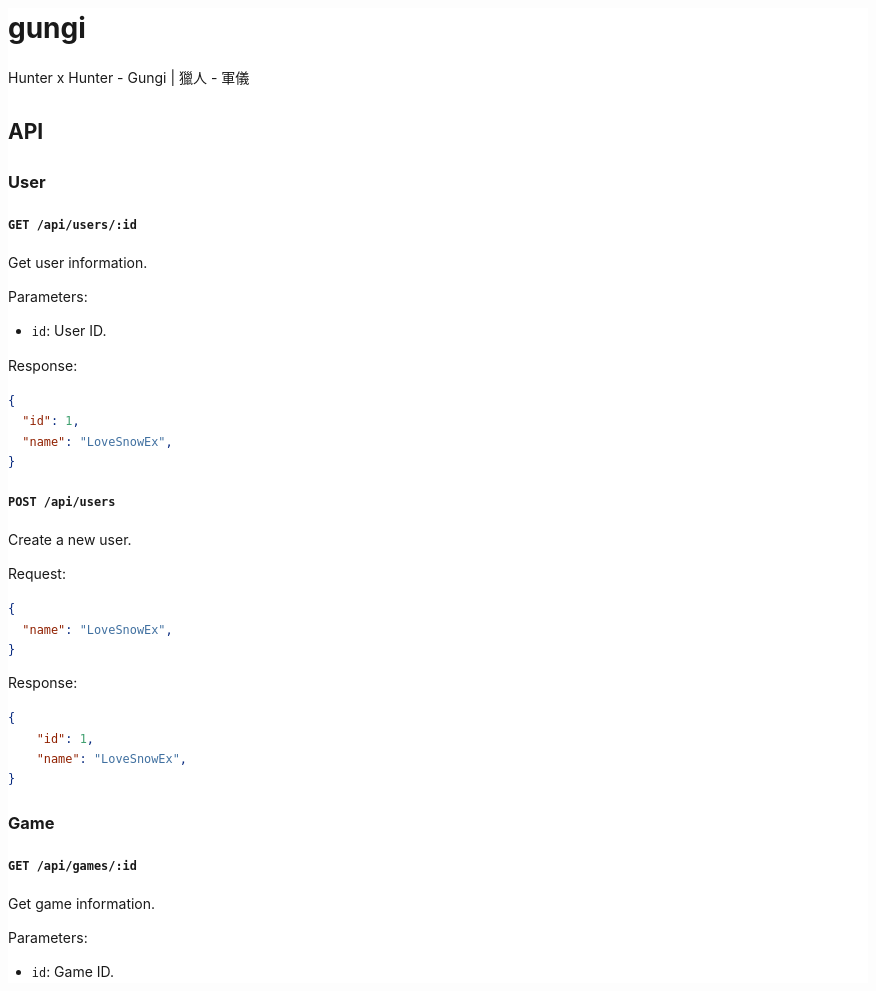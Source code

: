 # gungi

Hunter x Hunter - Gungi |  獵人 - 軍儀

## API

### User

#### `GET /api/users/:id`

Get user information.

Parameters:

- `id`: User ID.

Response:

```json
{
  "id": 1,
  "name": "LoveSnowEx",
}
```

#### `POST /api/users`

Create a new user.

Request:

```json
{
  "name": "LoveSnowEx",
}
```

Response:

```json
{
    "id": 1,
    "name": "LoveSnowEx",
}
```

### Game

#### `GET /api/games/:id`

Get game information.

Parameters:

- `id`: Game ID.
